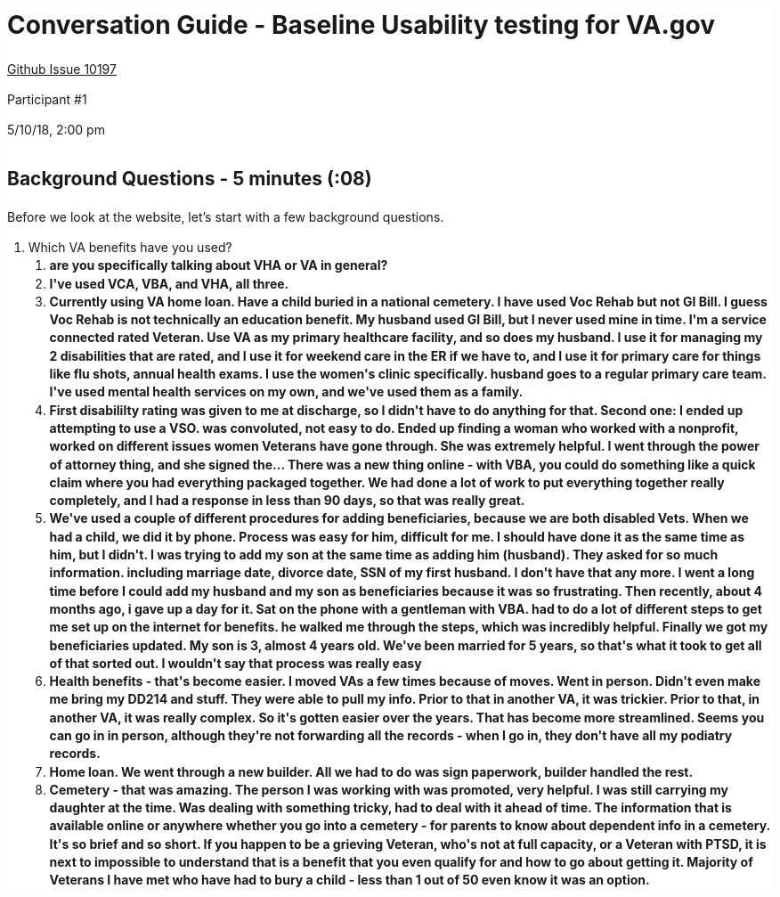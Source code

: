# Conversation Guide - Baseline Usability testing for VA.gov

[Github Issue 10197](https://app.zenhub.com/workspace/o/department-of-veterans-affairs/vets.gov-team/issues/10197)

Participant \#1

5/10/18, 2:00 pm

## Background Questions - 5 minutes \(:08\)

Before we look at the website, let’s start with a few background questions.

1. Which VA benefits have you used?
   1. **are you specifically talking about VHA or VA in general?**
   2. **I've used VCA, VBA, and VHA, all three.**
   3. **Currently using VA home loan. Have a child buried in a national cemetery. I have used Voc Rehab but not GI Bill. I guess Voc Rehab is not technically an education benefit. My husband used GI Bill, but I never used mine in time. I'm a service connected rated Veteran. Use VA as my primary healthcare facility, and so does my husband. I use it for managing my 2 disabilities that are rated, and I use it for weekend care in the ER if we have to, and I use it for primary care for things like flu shots, annual health exams. I use the women's clinic specifically. husband goes to a regular primary care team. I've used mental health services on my own, and we've used them as a family.**
   4. **First disabililty rating was given to me at discharge, so I didn't have to do anything for that. Second one: I ended up attempting to use a VSO. was convoluted, not easy to do. Ended up finding a woman who worked with a nonprofit, worked on different issues women Veterans have gone through. She was extremely helpful. I went through the power of attorney thing, and she signed the… There was a new thing online - with VBA, you could do something like a quick claim where you had everything packaged together. We had done a lot of work to put everything together really completely, and I had a response in less than 90 days, so that was really great.**
   5. **We've used a couple of different procedures for adding beneficiaries, because we are both disabled Vets. When we had a child, we did it by phone. Process was easy for him, difficult for me. I should have done it as the same time as him, but I didn't. I was trying to add my son at the same time as adding him \(husband\). They asked for so much information. including marriage date, divorce date, SSN of my first husband. I don't have that any more. I went a long time before I could add my husband and my son as beneficiaries because it was so frustrating. Then recently, about 4 months ago, i gave up a day for it. Sat on the phone with a gentleman with VBA. had to do a lot of different steps to get me set up on the internet for benefits. he walked me through the steps, which was incredibly helpful. Finally we got my beneficiaries updated. My son is 3, almost 4 years old. We've been married for 5 years, so that's what it took to get all of that sorted out. I wouldn't say that process was really easy**
   6. **Health benefits - that's become easier. I moved VAs a few times because of moves. Went in person. Didn't even make me bring my DD214 and stuff. They were able to pull my info. Prior to that in another VA, it was trickier. Prior to that, in another VA, it was really complex. So it's gotten easier over the years. That has become more streamlined. Seems you can go in in person, although they're not forwarding all the records - when I go in, they don't have all my podiatry records.**
   7. **Home loan. We went through a new builder. All we had to do was sign paperwork, builder handled the rest.**
   8. **Cemetery - that was amazing. The person I was working with was promoted, very helpful. I was still carrying my daughter at the time. Was dealing with something tricky, had to deal with it ahead of time. The information that is available online or anywhere whether you go into a cemetery - for parents to know about dependent info in a cemetery. It's so brief and so short. If you happen to be a grieving Veteran, who's not at full capacity, or a Veteran with PTSD, it is next to impossible to understand that is a benefit that you even qualify for and how to go about getting it. Majority of Veterans I have met who have had to bury a child - less than 1 out of 50 even know it was an option.**

